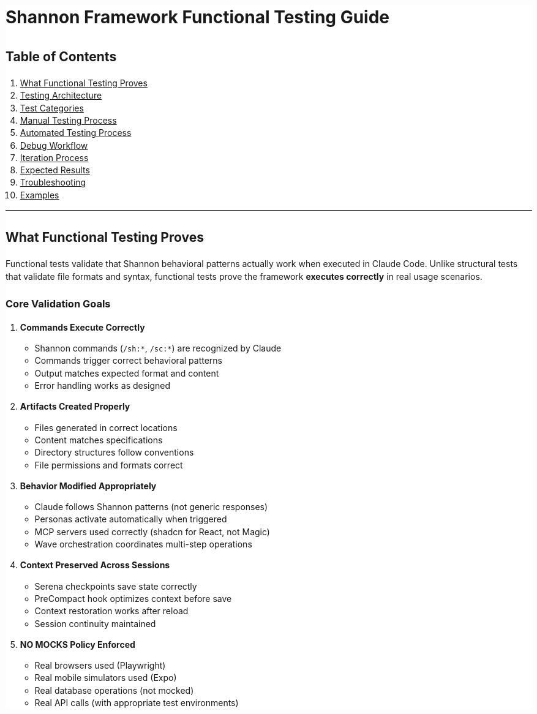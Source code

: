 # Shannon Framework Functional Testing Guide

## Table of Contents

1. [What Functional Testing Proves](#what-functional-testing-proves)
2. [Testing Architecture](#testing-architecture)
3. [Test Categories](#test-categories)
4. [Manual Testing Process](#manual-testing-process)
5. [Automated Testing Process](#automated-testing-process)
6. [Debug Workflow](#debug-workflow)
7. [Iteration Process](#iteration-process)
8. [Expected Results](#expected-results)
9. [Troubleshooting](#troubleshooting)
10. [Examples](#examples)

---

## What Functional Testing Proves

Functional tests validate that Shannon behavioral patterns actually work when executed in Claude Code. Unlike structural tests that validate file formats and syntax, functional tests prove the framework **executes correctly** in real usage scenarios.

### Core Validation Goals

1. **Commands Execute Correctly**
   - Shannon commands (`/sh:*`, `/sc:*`) are recognized by Claude
   - Commands trigger correct behavioral patterns
   - Output matches expected format and content
   - Error handling works as designed

2. **Artifacts Created Properly**
   - Files generated in correct locations
   - Content matches specifications
   - Directory structures follow conventions
   - File permissions and formats correct

3. **Behavior Modified Appropriately**
   - Claude follows Shannon patterns (not generic responses)
   - Personas activate automatically when triggered
   - MCP servers used correctly (shadcn for React, not Magic)
   - Wave orchestration coordinates multi-step operations

4. **Context Preserved Across Sessions**
   - Serena checkpoints save state correctly
   - PreCompact hook optimizes context before save
   - Context restoration works after reload
   - Session continuity maintained

5. **NO MOCKS Policy Enforced**
   - Real browsers used (Playwright)
   - Real mobile simulators used (Expo)
   - Real database operations (not mocked)
   - Real API calls (with appropriate test environments)

